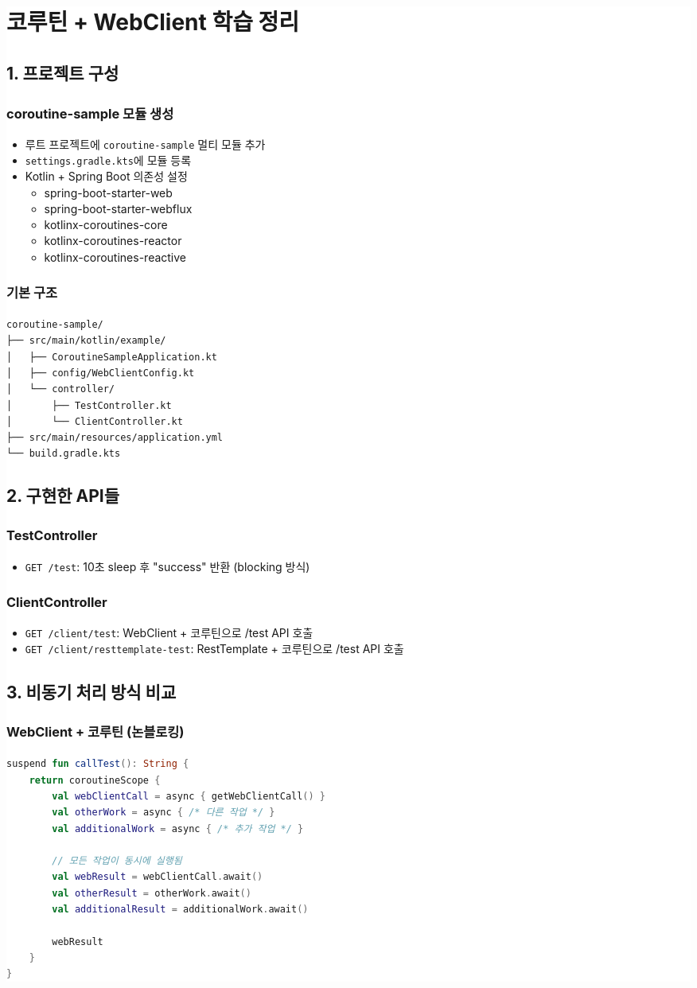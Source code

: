 
# 코루틴 + WebClient 학습 정리

## 1. 프로젝트 구성

### coroutine-sample 모듈 생성
- 루트 프로젝트에 `coroutine-sample` 멀티 모듈 추가
- `settings.gradle.kts`에 모듈 등록
- Kotlin + Spring Boot 의존성 설정
  - spring-boot-starter-web
  - spring-boot-starter-webflux  
  - kotlinx-coroutines-core
  - kotlinx-coroutines-reactor
  - kotlinx-coroutines-reactive

### 기본 구조
```
coroutine-sample/
├── src/main/kotlin/example/
│   ├── CoroutineSampleApplication.kt
│   ├── config/WebClientConfig.kt
│   └── controller/
│       ├── TestController.kt
│       └── ClientController.kt
├── src/main/resources/application.yml
└── build.gradle.kts
```

## 2. 구현한 API들

### TestController
- `GET /test`: 10초 sleep 후 "success" 반환 (blocking 방식)

### ClientController  
- `GET /client/test`: WebClient + 코루틴으로 /test API 호출
- `GET /client/resttemplate-test`: RestTemplate + 코루틴으로 /test API 호출

## 3. 비동기 처리 방식 비교

### WebClient + 코루틴 (논블로킹)
```kotlin
suspend fun callTest(): String {
    return coroutineScope {
        val webClientCall = async { getWebClientCall() }
        val otherWork = async { /* 다른 작업 */ }
        val additionalWork = async { /* 추가 작업 */ }
        
        // 모든 작업이 동시에 실행됨
        val webResult = webClientCall.await()
        val otherResult = otherWork.await()  
        val additionalResult = additionalWork.await()
        
        webResult
    }
}
```
